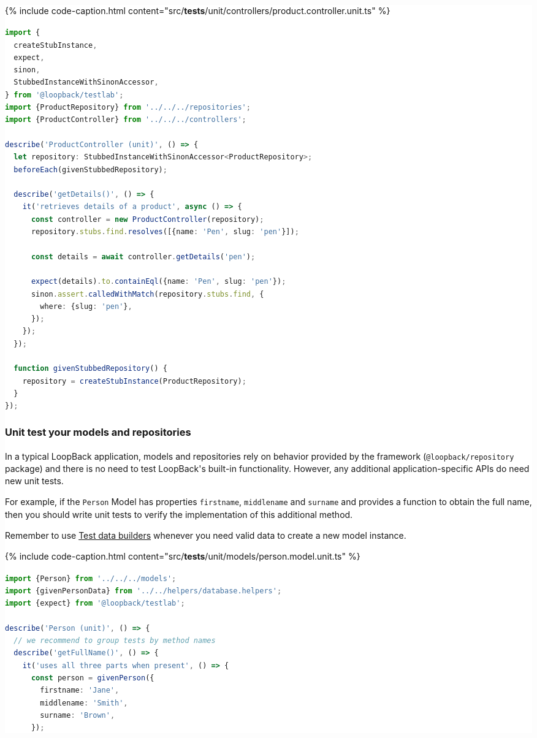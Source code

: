 {% include code-caption.html content="src/__tests__/unit/controllers/product.controller.unit.ts" %}

```ts
import {
  createStubInstance,
  expect,
  sinon,
  StubbedInstanceWithSinonAccessor,
} from '@loopback/testlab';
import {ProductRepository} from '../../../repositories';
import {ProductController} from '../../../controllers';

describe('ProductController (unit)', () => {
  let repository: StubbedInstanceWithSinonAccessor<ProductRepository>;
  beforeEach(givenStubbedRepository);

  describe('getDetails()', () => {
    it('retrieves details of a product', async () => {
      const controller = new ProductController(repository);
      repository.stubs.find.resolves([{name: 'Pen', slug: 'pen'}]);

      const details = await controller.getDetails('pen');

      expect(details).to.containEql({name: 'Pen', slug: 'pen'});
      sinon.assert.calledWithMatch(repository.stubs.find, {
        where: {slug: 'pen'},
      });
    });
  });

  function givenStubbedRepository() {
    repository = createStubInstance(ProductRepository);
  }
});
```

### Unit test your models and repositories

In a typical LoopBack application, models and repositories rely on behavior
provided by the framework (`@loopback/repository` package) and there is no need
to test LoopBack's built-in functionality. However, any additional
application-specific APIs do need new unit tests.

For example, if the `Person` Model has properties `firstname`, `middlename` and
`surname` and provides a function to obtain the full name, then you should write
unit tests to verify the implementation of this additional method.

Remember to use [Test data builders](#use-test-data-builders) whenever you need
valid data to create a new model instance.

{% include code-caption.html content="src/__tests__/unit/models/person.model.unit.ts" %}

```ts
import {Person} from '../../../models';
import {givenPersonData} from '../../helpers/database.helpers';
import {expect} from '@loopback/testlab';

describe('Person (unit)', () => {
  // we recommend to group tests by method names
  describe('getFullName()', () => {
    it('uses all three parts when present', () => {
      const person = givenPerson({
        firstname: 'Jane',
        middlename: 'Smith',
        surname: 'Brown',
      });

```